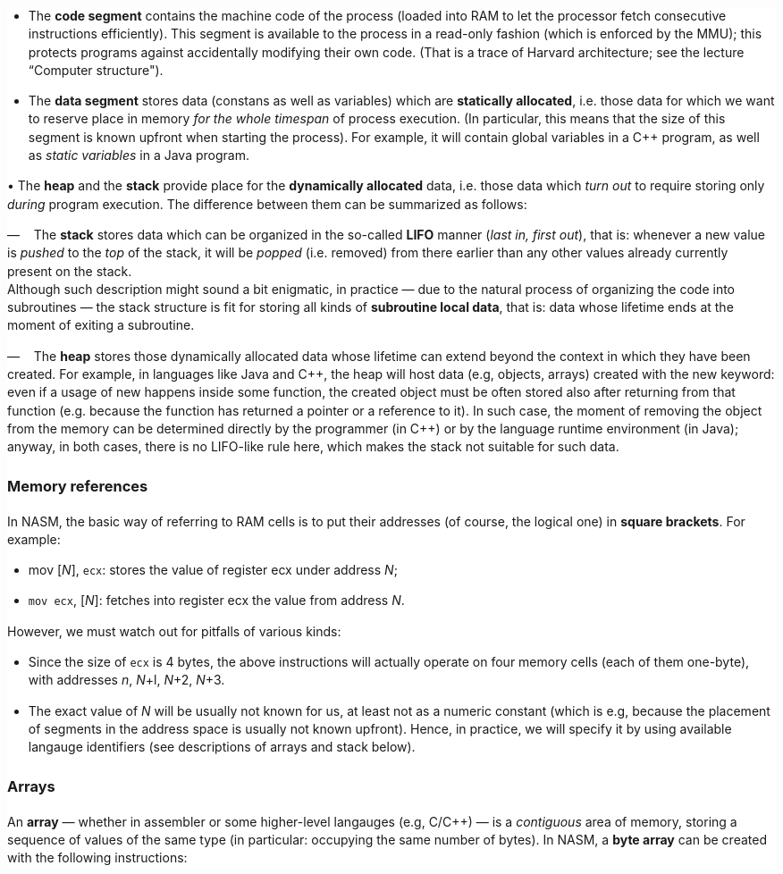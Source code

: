 * The **code segment** contains the machine code of the process (loaded into RAM to let the processor fetch consecutive instructions efficiently). This segment is available to the process in a read-only fashion (which is enforced by the MMU); this protects programs against accidentally modifying their own code. (That is a trace of Harvard architecture; see the lecture “Computer structure").

* The **data segment** stores data (constans as well as variables) which are **statically allocated**, i.e. those data for which we want to reserve place in memory _for the whole timespan_ of process execution. (In particular, this means that the size of this segment is known upfront when starting the process). For example, it will contain global variables in a C++ program, as well as _static variables_ in a Java program.  

• The **heap** and the **stack** provide place for the **dynamically allocated** data, i.e. those data which _turn out_ to require storing only _during_ program execution. The difference between them can be summarized as follows:

  —    The **stack** stores data which can be organized in the so-called **LIFO** manner (_last in, first out_), that is: whenever a new value is _pushed_ to the _top_ of the stack, it will be _popped_ (i.e. removed) from there earlier than any other values already currently present on the stack.  
Although such description might sound a bit enigmatic, in practice — due to the natural process of organizing the code into subroutines — the stack structure is fit for storing all kinds of **subroutine local data**, that is: data whose lifetime ends at the moment of exiting a subroutine.  

  —    The **heap** stores those dynamically allocated data whose lifetime can extend beyond the context in which they have been created. For example, in languages like Java and C++, the heap will host data (e.g, objects, arrays) created with the new keyword: even if a usage of new happens inside some function, the created object must be often stored also after returning from that function (e.g. because the function has returned a pointer or a reference to it). In such case, the moment of removing the object from the memory can be determined directly by the programmer (in C++) or by the language runtime environment (in Java); anyway, in both cases, there is no LIFO-like rule here, which makes the stack not suitable for such data.  

### Memory references

In NASM, the basic way of referring to RAM cells is to put their addresses (of course, the logical one) in **square brackets**. For example:

* mov \[_N_\], ```ecx```: stores the value of register ecx under address _N_;

* ```mov ecx```, \[_N_\]: fetches into register ecx the value from address _N_.  
  
However, we must watch out for pitfalls of various kinds:  
  
* Since the size of  ```ecx``` is 4 bytes, the above instructions will actually operate on four memory cells (each of them one-byte), with addresses _n_, _N_+l, _N_+2, _N_+3.  
  
* The exact value of _N_ will be usually not known for us, at least not as a numeric constant (which is e.g, because the placement of segments in the address space is usually not known upfront). Hence, in practice, we will specify it by using available langauge identifiers (see descriptions of arrays and stack below).  

### Arrays  

An **array** — whether in assembler or some higher-level langauges (e.g, C/C++) — is a _contiguous_ area of memory, storing a sequence of values of the same type (in particular: occupying the same number of bytes). In NASM, a **byte array** can be created with the following instructions:
